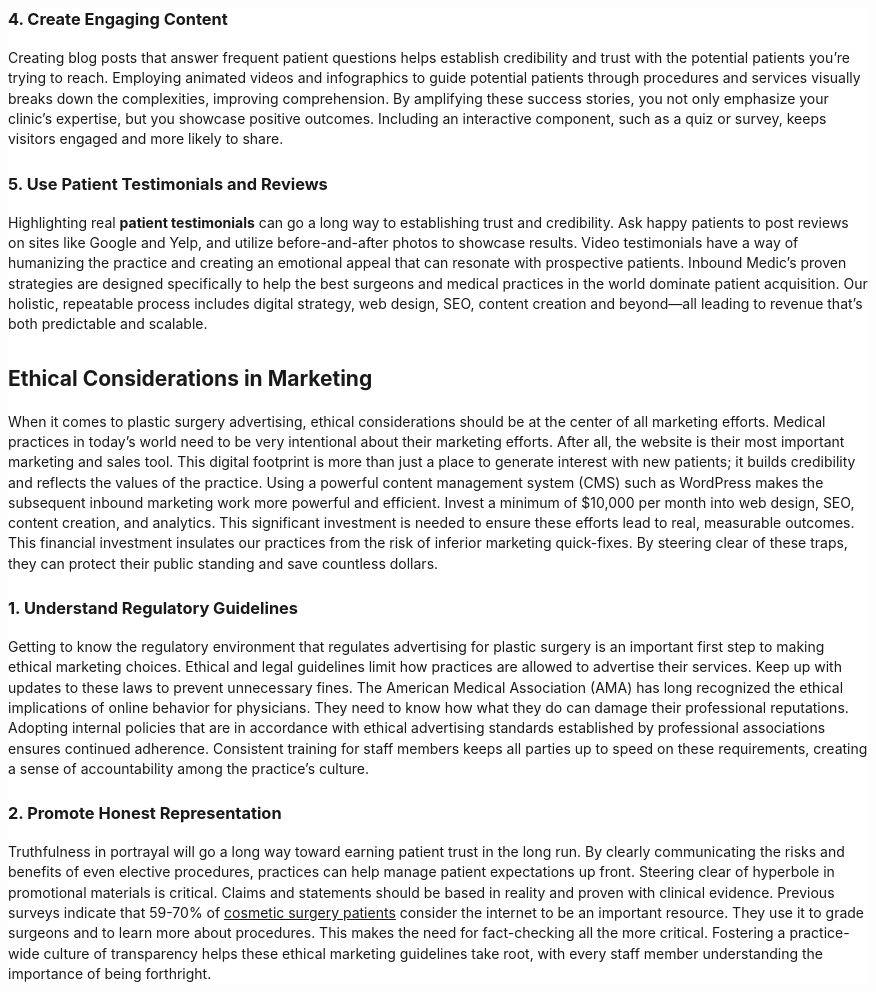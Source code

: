 ### 4\. Create Engaging Content

Creating blog posts that answer frequent patient questions helps establish credibility and trust with the potential patients you’re trying to reach. Employing animated videos and infographics to guide potential patients through procedures and services visually breaks down the complexities, improving comprehension. By amplifying these success stories, you not only emphasize your clinic’s expertise, but you showcase positive outcomes. Including an interactive component, such as a quiz or survey, keeps visitors engaged and more likely to share.

### 5\. Use Patient Testimonials and Reviews

Highlighting real **patient testimonials** can go a long way to establishing trust and credibility. Ask happy patients to post reviews on sites like Google and Yelp, and utilize before-and-after photos to showcase results. Video testimonials have a way of humanizing the practice and creating an emotional appeal that can resonate with prospective patients. Inbound Medic’s proven strategies are designed specifically to help the best surgeons and medical practices in the world dominate patient acquisition. Our holistic, repeatable process includes digital strategy, web design, SEO, content creation and beyond—all leading to revenue that’s both predictable and scalable.

## Ethical Considerations in Marketing

When it comes to plastic surgery advertising, ethical considerations should be at the center of all marketing efforts. Medical practices in today’s world need to be very intentional about their marketing efforts. After all, the website is their most important marketing and sales tool. This digital footprint is more than just a place to generate interest with new patients; it builds credibility and reflects the values of the practice. Using a powerful content management system (CMS) such as WordPress makes the subsequent inbound marketing work more powerful and efficient. Invest a minimum of $10,000 per month into web design, SEO, content creation, and analytics. This significant investment is needed to ensure these efforts lead to real, measurable outcomes. This financial investment insulates our practices from the risk of inferior marketing quick-fixes. By steering clear of these traps, they can protect their public standing and save countless dollars.

### 1\. Understand Regulatory Guidelines

Getting to know the regulatory environment that regulates advertising for plastic surgery is an important first step to making ethical marketing choices. Ethical and legal guidelines limit how practices are allowed to advertise their services. Keep up with updates to these laws to prevent unnecessary fines. The American Medical Association (AMA) has long recognized the ethical implications of online behavior for physicians. They need to know how what they do can damage their professional reputations. Adopting internal policies that are in accordance with ethical advertising standards established by professional associations ensures continued adherence. Consistent training for staff members keeps all parties up to speed on these requirements, creating a sense of accountability among the practice’s culture.

### 2\. Promote Honest Representation

Truthfulness in portrayal will go a long way toward earning patient trust in the long run. By clearly communicating the risks and benefits of even elective procedures, practices can help manage patient expectations up front. Steering clear of hyperbole in promotional materials is critical. Claims and statements should be based in reality and proven with clinical evidence. Previous surveys indicate that 59-70% of [cosmetic surgery patients](https://journals.lww.com/prsgo/fulltext/2019/07000/to_post_or_not_to_post__plastic_surgery_practice.18.aspx) consider the internet to be an important resource. They use it to grade surgeons and to learn more about procedures. This makes the need for fact-checking all the more critical. Fostering a practice-wide culture of transparency helps these ethical marketing guidelines take root, with every staff member understanding the importance of being forthright.
